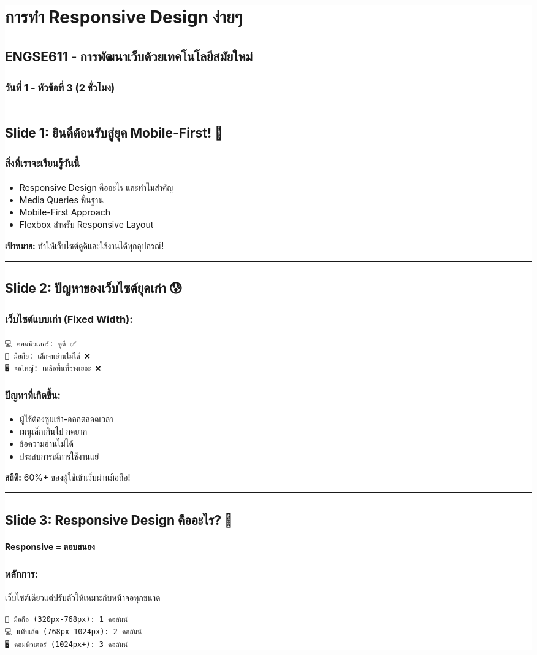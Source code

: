 # การทำ Responsive Design ง่ายๆ
## ENGSE611 - การพัฒนาเว็บด้วยเทคโนโลยีสมัยใหม่
### วันที่ 1 - หัวข้อที่ 3 (2 ชั่วโมง)

---

## Slide 1: ยินดีต้อนรับสู่ยุค Mobile-First! 📱

### สิ่งที่เราจะเรียนรู้วันนี้
- Responsive Design คืออะไร และทำไมสำคัญ
- Media Queries พื้นฐาน
- Mobile-First Approach
- Flexbox สำหรับ Responsive Layout

**เป้าหมาย:** ทำให้เว็บไซต์ดูดีและใช้งานได้ทุกอุปกรณ์!

---

## Slide 2: ปัญหาของเว็บไซต์ยุคเก่า 😰

### เว็บไซต์แบบเก่า (Fixed Width):
```
💻 คอมพิวเตอร์: ดูดี ✅
📱 มือถือ: เล็กจนอ่านไม่ได้ ❌
🖥️ จอใหญ่: เหลือพื้นที่ว่างเยอะ ❌
```

### ปัญหาที่เกิดขึ้น:
- ผู้ใช้ต้องซูมเข้า-ออกตลอดเวลา
- เมนูเล็กเกินไป กดยาก
- ข้อความอ่านไม่ได้
- ประสบการณ์การใช้งานแย่

**สถิติ:** 60%+ ของผู้ใช้เข้าเว็บผ่านมือถือ!

---

## Slide 3: Responsive Design คืออะไร? 🔄

**Responsive = ตอบสนอง**

### หลักการ:
เว็บไซต์เดียวแต่ปรับตัวให้เหมาะกับหน้าจอทุกขนาด

```
📱 มือถือ (320px-768px): 1 คอลัมน์
💻 แท็บเล็ต (768px-1024px): 2 คอลัมน์  
🖥️ คอมพิวเตอร์ (1024px+): 3 คอลัมน์
```
